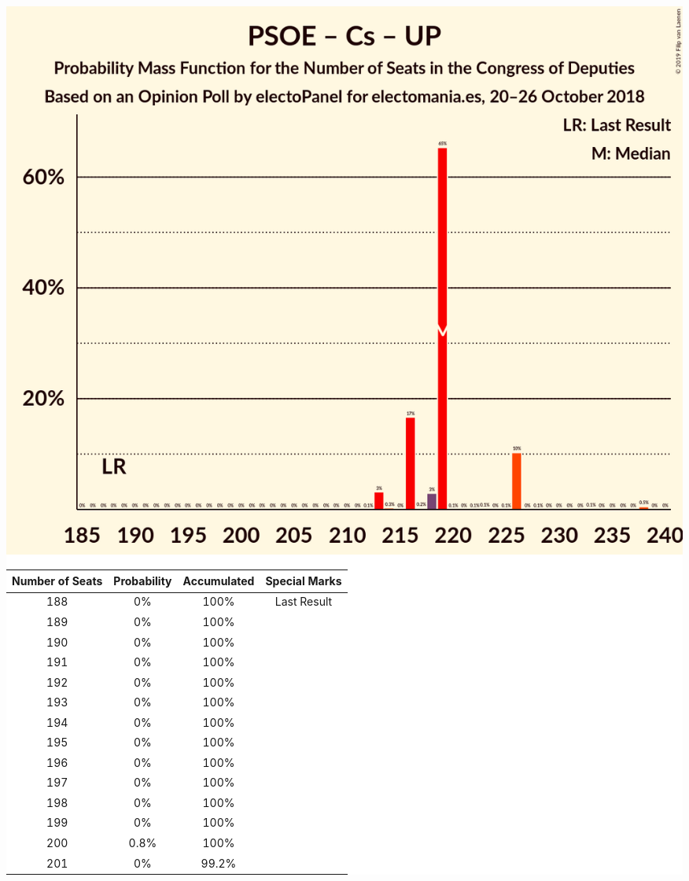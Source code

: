 ![Graph with seats probability mass function not yet produced](2018-10-26-electoPanel-coalitions-seats-pmf-psoe–cs–up.png "Seats Probability Mass Function")

| Number of Seats | Probability | Accumulated | Special Marks |
|:---------------:|:-----------:|:-----------:|:-------------:|
| 188 | 0% | 100% | Last Result |
| 189 | 0% | 100% |  |
| 190 | 0% | 100% |  |
| 191 | 0% | 100% |  |
| 192 | 0% | 100% |  |
| 193 | 0% | 100% |  |
| 194 | 0% | 100% |  |
| 195 | 0% | 100% |  |
| 196 | 0% | 100% |  |
| 197 | 0% | 100% |  |
| 198 | 0% | 100% |  |
| 199 | 0% | 100% |  |
| 200 | 0.8% | 100% |  |
| 201 | 0% | 99.2% |  |